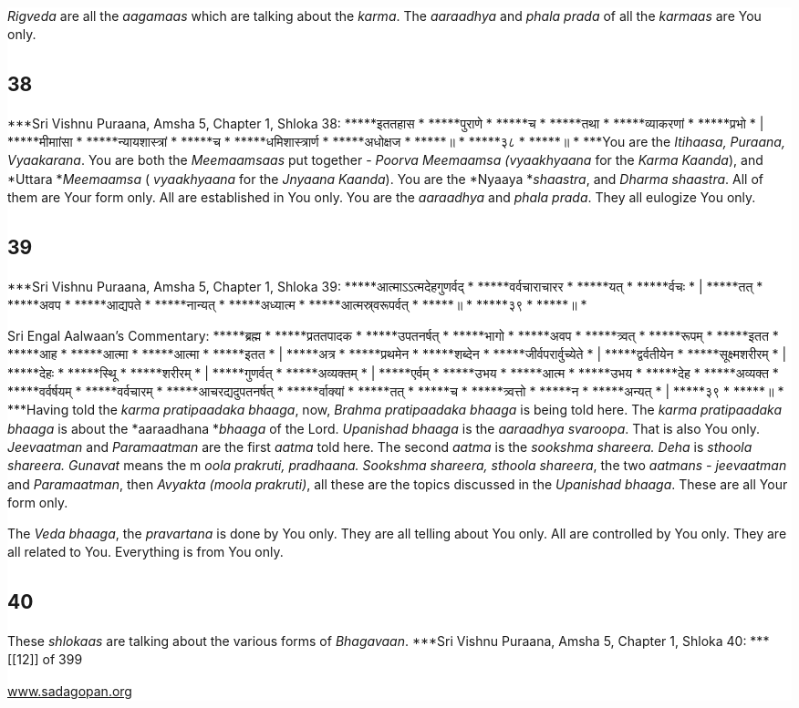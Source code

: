 

*Rigveda* are all the *aagamaas* which are talking about the *karma*. The *aaraadhya* and *phala prada* of all the *karmaas* are You only. 





## 38
***Sri Vishnu Puraana, Amsha 5, Chapter 1, Shloka 38:  *****इततहास * *****पुराणे * *****च * *****तथा * *****व्याकरणां * *****प्रभो * | *****मीमाांसा * *****न्यायशास्त्रां * *****च * *****धमिशास्त्रार्ण * *****अधोक्षज * *****॥ * *****३८ * *****॥ * ***You are the *Itihaasa, Puraana, Vyaakarana*. You are both the *Meemaamsaas* put together - *Poorva Meemaamsa \(vyaakhyaana* for the *Karma Kaanda*\), and *Uttara **Meemaamsa* \( *vyaakhyaana* for the *Jnyaana* *Kaanda*\). You are the *Nyaaya **shaastra*, and *Dharma shaastra*. All of them are Your form only. All are established in You only. You are the *aaraadhya* and *phala prada*. They all eulogize You only. 





## 39
***Sri Vishnu Puraana, Amsha 5, Chapter 1, Shloka 39:  *****आत्माऽऽत्मदेहगुणर्वद् * *****वर्वचाराचारर * *****यत् * *****र्वचः * | *****तत् * *****अवप * *****आद्यपते * *****नान्यत् * *****अध्यात्म * *****आत्मस्र्वरूपर्वत् * *****॥ * *****३९ * *****॥ *   
   
Sri Engal Aalwaan’s Commentary: *****ब्रह्म * *****प्रततपादक * *****उपतनर्षत् * *****भागो * *****अवप * *****त्र्वत् * *****रूपम् * *****इतत * *****आह * *****आत्मा * *****आत्मा * *****इतत * | *****अत्र * *****प्रथमेन * *****शब्देन * *****जीर्वपरार्वुच्येते * | *****द्वर्वतीयेन * *****सूक्ष्मशरीरम् * | *****देहः * *****स्थूि * *****शरीरम् * | *****गुणर्वत् * *****अव्यक्तम् * | *****एर्वम् * *****उभय * *****आत्म * *****उभय * *****देह * *****अव्यक्त * *****वर्वर्षयम् * *****वर्वचारम् * *****आचरद्यदुपतनर्षत् * *****र्वाक्यां * *****तत् * *****च * *****त्र्वत्तो * *****न * *****अन्यत् * | *****३९ * *****॥ *   
 ***Having told the *karma pratipaadaka bhaaga*, now, *Brahma pratipaadaka bhaaga* is being told here. The *karma pratipaadaka bhaaga* is about the *aaraadhana **bhaaga* of the Lord. *Upanishad bhaaga* is the *aaraadhya* *svaroopa*. That is also You only. *Jeevaatman* and *Paramaatman* are the first *aatma* told here. The second *aatma* is the *sookshma shareera. Deha* is *sthoola shareera. Gunavat* means the m *oola prakruti, pradhaana. Sookshma shareera, sthoola shareera*, the two *aatmans - jeevaatman* and *Paramaatman*, then *Avyakta \(moola prakruti\)*, all these are the topics discussed in the *Upanishad bhaaga*. These are all Your form only. 



The *Veda bhaaga*, the *pravartana* is done by You only. They are all telling about You only. All are controlled by You only. They are all related to You. Everything is from You only. 





## 40
These *shlokaas* are talking about the various forms of *Bhagavaan*. ***Sri Vishnu Puraana, Amsha 5, Chapter 1, Shloka 40:  *** [[12]] of 399 



www.sadagopan.org
